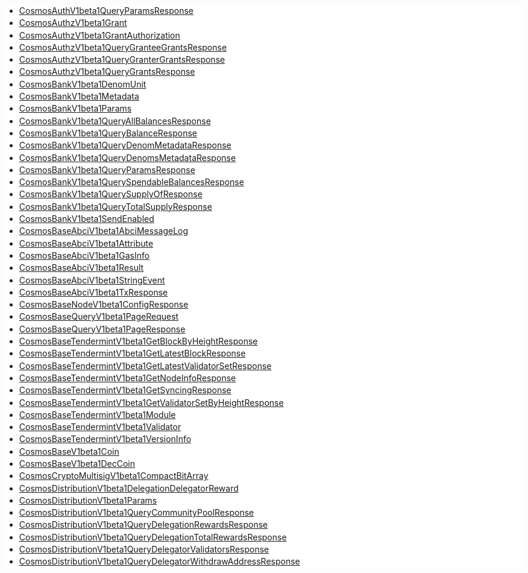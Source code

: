  - [CosmosAuthV1beta1QueryParamsResponse](docs/CosmosAuthV1beta1QueryParamsResponse.md)
 - [CosmosAuthzV1beta1Grant](docs/CosmosAuthzV1beta1Grant.md)
 - [CosmosAuthzV1beta1GrantAuthorization](docs/CosmosAuthzV1beta1GrantAuthorization.md)
 - [CosmosAuthzV1beta1QueryGranteeGrantsResponse](docs/CosmosAuthzV1beta1QueryGranteeGrantsResponse.md)
 - [CosmosAuthzV1beta1QueryGranterGrantsResponse](docs/CosmosAuthzV1beta1QueryGranterGrantsResponse.md)
 - [CosmosAuthzV1beta1QueryGrantsResponse](docs/CosmosAuthzV1beta1QueryGrantsResponse.md)
 - [CosmosBankV1beta1DenomUnit](docs/CosmosBankV1beta1DenomUnit.md)
 - [CosmosBankV1beta1Metadata](docs/CosmosBankV1beta1Metadata.md)
 - [CosmosBankV1beta1Params](docs/CosmosBankV1beta1Params.md)
 - [CosmosBankV1beta1QueryAllBalancesResponse](docs/CosmosBankV1beta1QueryAllBalancesResponse.md)
 - [CosmosBankV1beta1QueryBalanceResponse](docs/CosmosBankV1beta1QueryBalanceResponse.md)
 - [CosmosBankV1beta1QueryDenomMetadataResponse](docs/CosmosBankV1beta1QueryDenomMetadataResponse.md)
 - [CosmosBankV1beta1QueryDenomsMetadataResponse](docs/CosmosBankV1beta1QueryDenomsMetadataResponse.md)
 - [CosmosBankV1beta1QueryParamsResponse](docs/CosmosBankV1beta1QueryParamsResponse.md)
 - [CosmosBankV1beta1QuerySpendableBalancesResponse](docs/CosmosBankV1beta1QuerySpendableBalancesResponse.md)
 - [CosmosBankV1beta1QuerySupplyOfResponse](docs/CosmosBankV1beta1QuerySupplyOfResponse.md)
 - [CosmosBankV1beta1QueryTotalSupplyResponse](docs/CosmosBankV1beta1QueryTotalSupplyResponse.md)
 - [CosmosBankV1beta1SendEnabled](docs/CosmosBankV1beta1SendEnabled.md)
 - [CosmosBaseAbciV1beta1AbciMessageLog](docs/CosmosBaseAbciV1beta1AbciMessageLog.md)
 - [CosmosBaseAbciV1beta1Attribute](docs/CosmosBaseAbciV1beta1Attribute.md)
 - [CosmosBaseAbciV1beta1GasInfo](docs/CosmosBaseAbciV1beta1GasInfo.md)
 - [CosmosBaseAbciV1beta1Result](docs/CosmosBaseAbciV1beta1Result.md)
 - [CosmosBaseAbciV1beta1StringEvent](docs/CosmosBaseAbciV1beta1StringEvent.md)
 - [CosmosBaseAbciV1beta1TxResponse](docs/CosmosBaseAbciV1beta1TxResponse.md)
 - [CosmosBaseNodeV1beta1ConfigResponse](docs/CosmosBaseNodeV1beta1ConfigResponse.md)
 - [CosmosBaseQueryV1beta1PageRequest](docs/CosmosBaseQueryV1beta1PageRequest.md)
 - [CosmosBaseQueryV1beta1PageResponse](docs/CosmosBaseQueryV1beta1PageResponse.md)
 - [CosmosBaseTendermintV1beta1GetBlockByHeightResponse](docs/CosmosBaseTendermintV1beta1GetBlockByHeightResponse.md)
 - [CosmosBaseTendermintV1beta1GetLatestBlockResponse](docs/CosmosBaseTendermintV1beta1GetLatestBlockResponse.md)
 - [CosmosBaseTendermintV1beta1GetLatestValidatorSetResponse](docs/CosmosBaseTendermintV1beta1GetLatestValidatorSetResponse.md)
 - [CosmosBaseTendermintV1beta1GetNodeInfoResponse](docs/CosmosBaseTendermintV1beta1GetNodeInfoResponse.md)
 - [CosmosBaseTendermintV1beta1GetSyncingResponse](docs/CosmosBaseTendermintV1beta1GetSyncingResponse.md)
 - [CosmosBaseTendermintV1beta1GetValidatorSetByHeightResponse](docs/CosmosBaseTendermintV1beta1GetValidatorSetByHeightResponse.md)
 - [CosmosBaseTendermintV1beta1Module](docs/CosmosBaseTendermintV1beta1Module.md)
 - [CosmosBaseTendermintV1beta1Validator](docs/CosmosBaseTendermintV1beta1Validator.md)
 - [CosmosBaseTendermintV1beta1VersionInfo](docs/CosmosBaseTendermintV1beta1VersionInfo.md)
 - [CosmosBaseV1beta1Coin](docs/CosmosBaseV1beta1Coin.md)
 - [CosmosBaseV1beta1DecCoin](docs/CosmosBaseV1beta1DecCoin.md)
 - [CosmosCryptoMultisigV1beta1CompactBitArray](docs/CosmosCryptoMultisigV1beta1CompactBitArray.md)
 - [CosmosDistributionV1beta1DelegationDelegatorReward](docs/CosmosDistributionV1beta1DelegationDelegatorReward.md)
 - [CosmosDistributionV1beta1Params](docs/CosmosDistributionV1beta1Params.md)
 - [CosmosDistributionV1beta1QueryCommunityPoolResponse](docs/CosmosDistributionV1beta1QueryCommunityPoolResponse.md)
 - [CosmosDistributionV1beta1QueryDelegationRewardsResponse](docs/CosmosDistributionV1beta1QueryDelegationRewardsResponse.md)
 - [CosmosDistributionV1beta1QueryDelegationTotalRewardsResponse](docs/CosmosDistributionV1beta1QueryDelegationTotalRewardsResponse.md)
 - [CosmosDistributionV1beta1QueryDelegatorValidatorsResponse](docs/CosmosDistributionV1beta1QueryDelegatorValidatorsResponse.md)
 - [CosmosDistributionV1beta1QueryDelegatorWithdrawAddressResponse](docs/CosmosDistributionV1beta1QueryDelegatorWithdrawAddressResponse.md)